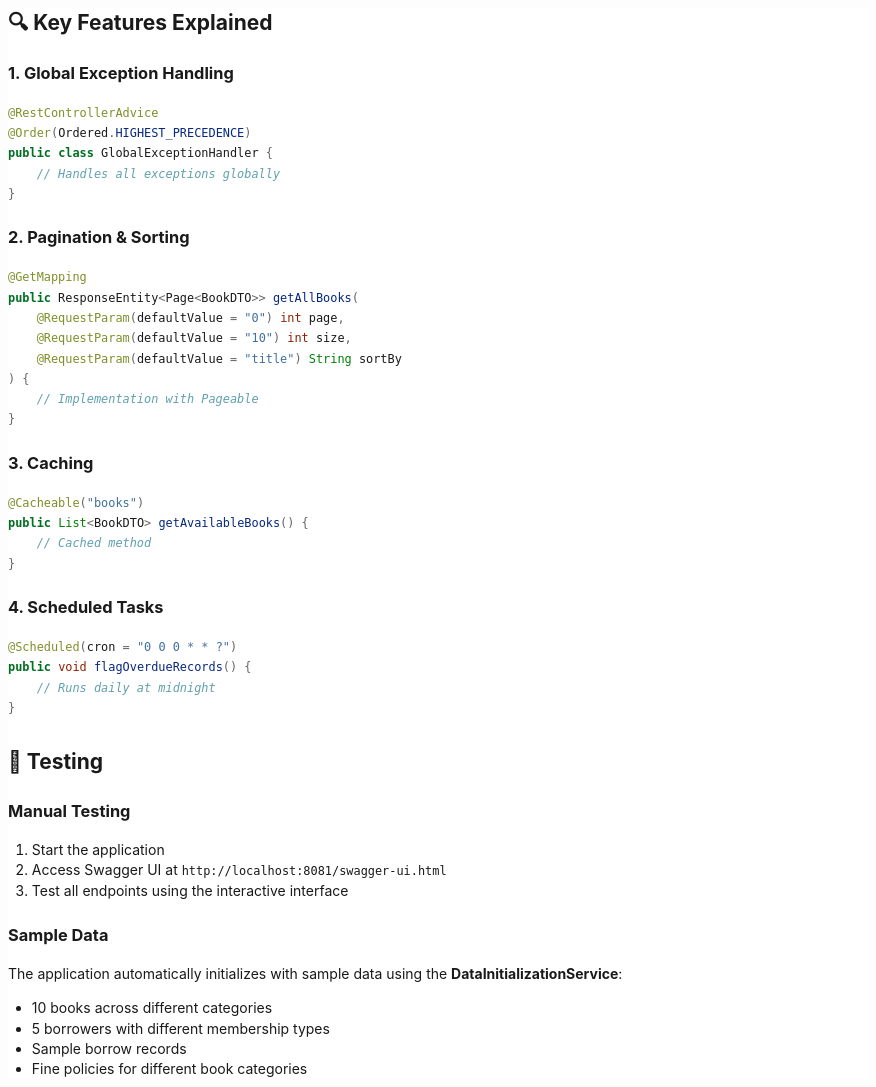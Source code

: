 ## 🔍 Key Features Explained

### 1. Global Exception Handling
```java
@RestControllerAdvice
@Order(Ordered.HIGHEST_PRECEDENCE)
public class GlobalExceptionHandler {
    // Handles all exceptions globally
}
```

### 2. Pagination & Sorting
```java
@GetMapping
public ResponseEntity<Page<BookDTO>> getAllBooks(
    @RequestParam(defaultValue = "0") int page,
    @RequestParam(defaultValue = "10") int size,
    @RequestParam(defaultValue = "title") String sortBy
) {
    // Implementation with Pageable
}
```

### 3. Caching
```java
@Cacheable("books")
public List<BookDTO> getAvailableBooks() {
    // Cached method
}
```

### 4. Scheduled Tasks
```java
@Scheduled(cron = "0 0 0 * * ?")
public void flagOverdueRecords() {
    // Runs daily at midnight
}
```

## 🧪 Testing

### Manual Testing
1. Start the application
2. Access Swagger UI at `http://localhost:8081/swagger-ui.html`
3. Test all endpoints using the interactive interface

### Sample Data
The application automatically initializes with sample data using the **DataInitializationService**:
- 10 books across different categories
- 5 borrowers with different membership types
- Sample borrow records
- Fine policies for different book categories

